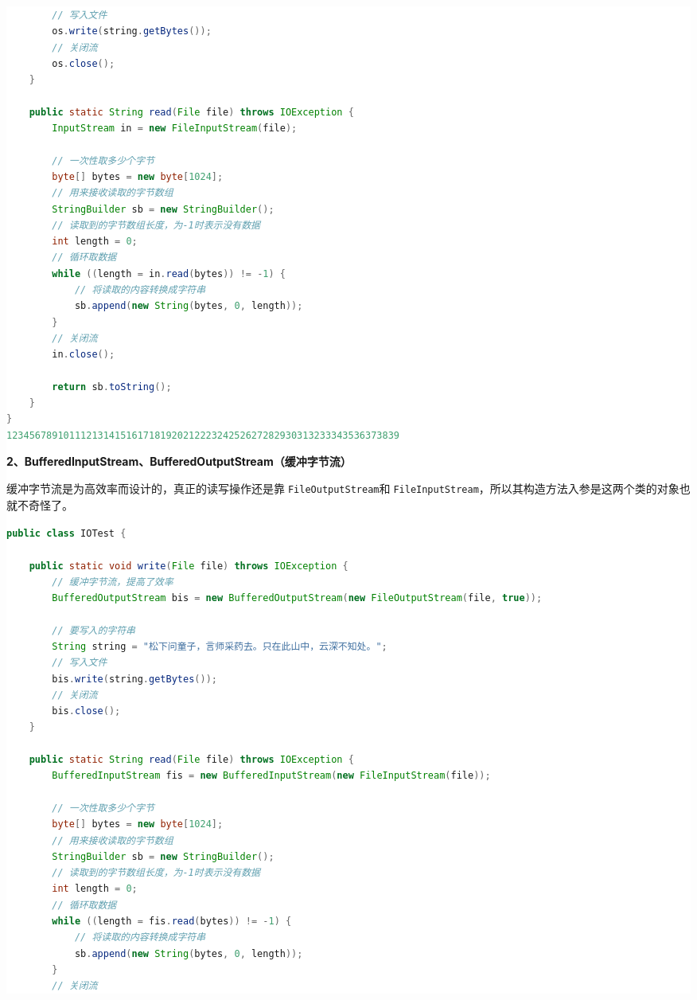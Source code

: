 ```java
		// 写入文件
		os.write(string.getBytes());
		// 关闭流
		os.close();
	}

	public static String read(File file) throws IOException {
		InputStream in = new FileInputStream(file);

		// 一次性取多少个字节
		byte[] bytes = new byte[1024];
		// 用来接收读取的字节数组
		StringBuilder sb = new StringBuilder();
		// 读取到的字节数组长度，为-1时表示没有数据
		int length = 0;
		// 循环取数据
		while ((length = in.read(bytes)) != -1) {
			// 将读取的内容转换成字符串
			sb.append(new String(bytes, 0, length));
		}
		// 关闭流
		in.close();

		return sb.toString();
	}
}
123456789101112131415161718192021222324252627282930313233343536373839

```

**2、BufferedInputStream、BufferedOutputStream（缓冲字节流）**

缓冲字节流是为高效率而设计的，真正的读写操作还是靠 `FileOutputStream`和 `FileInputStream`，所以其构造方法入参是这两个类的对象也就不奇怪了。

```java
public class IOTest {

	public static void write(File file) throws IOException {
		// 缓冲字节流，提高了效率
		BufferedOutputStream bis = new BufferedOutputStream(new FileOutputStream(file, true));

		// 要写入的字符串
		String string = "松下问童子，言师采药去。只在此山中，云深不知处。";
		// 写入文件
		bis.write(string.getBytes());
		// 关闭流
		bis.close();
	}

	public static String read(File file) throws IOException {
		BufferedInputStream fis = new BufferedInputStream(new FileInputStream(file));

		// 一次性取多少个字节
		byte[] bytes = new byte[1024];
		// 用来接收读取的字节数组
		StringBuilder sb = new StringBuilder();
		// 读取到的字节数组长度，为-1时表示没有数据
		int length = 0;
		// 循环取数据
		while ((length = fis.read(bytes)) != -1) {
			// 将读取的内容转换成字符串
			sb.append(new String(bytes, 0, length));
		}
		// 关闭流
```